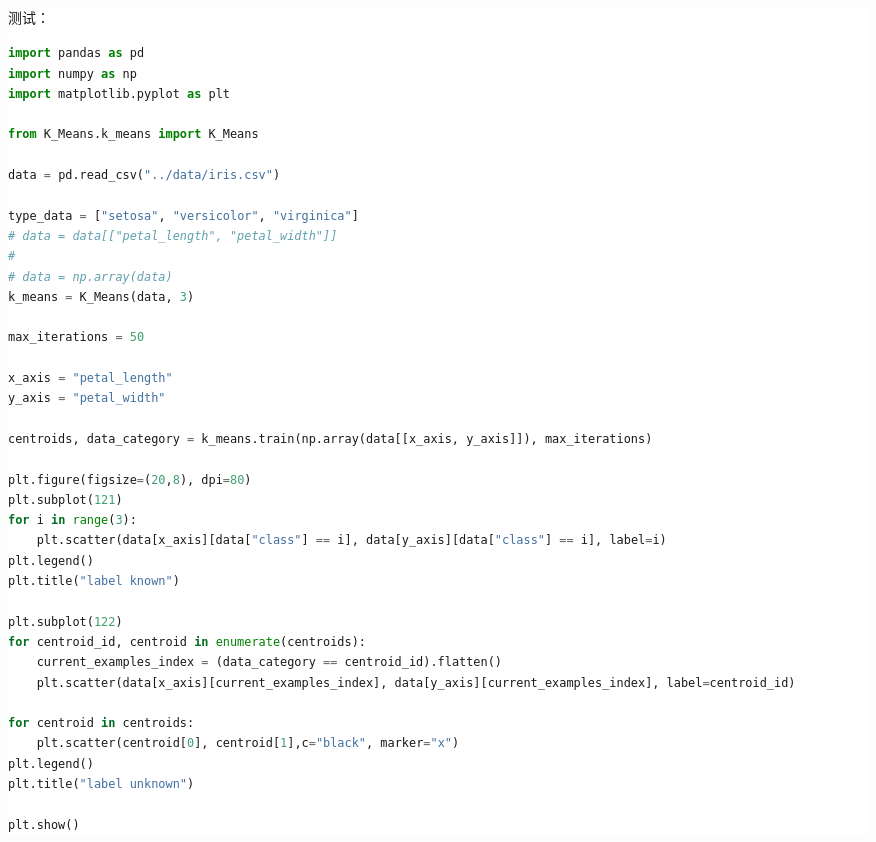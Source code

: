 ```python
```

测试：

```python
import pandas as pd
import numpy as np
import matplotlib.pyplot as plt

from K_Means.k_means import K_Means

data = pd.read_csv("../data/iris.csv")

type_data = ["setosa", "versicolor", "virginica"]
# data = data[["petal_length", "petal_width"]]
#
# data = np.array(data)
k_means = K_Means(data, 3)

max_iterations = 50

x_axis = "petal_length"
y_axis = "petal_width"

centroids, data_category = k_means.train(np.array(data[[x_axis, y_axis]]), max_iterations)

plt.figure(figsize=(20,8), dpi=80)
plt.subplot(121)
for i in range(3):
    plt.scatter(data[x_axis][data["class"] == i], data[y_axis][data["class"] == i], label=i)
plt.legend()
plt.title("label known")

plt.subplot(122)
for centroid_id, centroid in enumerate(centroids):
    current_examples_index = (data_category == centroid_id).flatten()
    plt.scatter(data[x_axis][current_examples_index], data[y_axis][current_examples_index], label=centroid_id)

for centroid in centroids:
    plt.scatter(centroid[0], centroid[1],c="black", marker="x")
plt.legend()
plt.title("label unknown")

plt.show()

```

